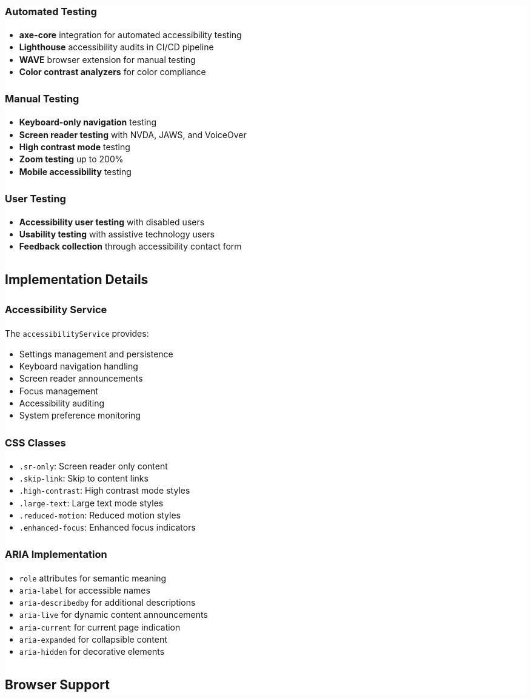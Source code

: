 ### Automated Testing
- **axe-core** integration for automated accessibility testing
- **Lighthouse** accessibility audits in CI/CD pipeline
- **WAVE** browser extension for manual testing
- **Color contrast analyzers** for color compliance

### Manual Testing
- **Keyboard-only navigation** testing
- **Screen reader testing** with NVDA, JAWS, and VoiceOver
- **High contrast mode** testing
- **Zoom testing** up to 200%
- **Mobile accessibility** testing

### User Testing
- **Accessibility user testing** with disabled users
- **Usability testing** with assistive technology users
- **Feedback collection** through accessibility contact form

## Implementation Details

### Accessibility Service
The `accessibilityService` provides:
- Settings management and persistence
- Keyboard navigation handling
- Screen reader announcements
- Focus management
- Accessibility auditing
- System preference monitoring

### CSS Classes
- `.sr-only`: Screen reader only content
- `.skip-link`: Skip to content links
- `.high-contrast`: High contrast mode styles
- `.large-text`: Large text mode styles
- `.reduced-motion`: Reduced motion styles
- `.enhanced-focus`: Enhanced focus indicators

### ARIA Implementation
- `role` attributes for semantic meaning
- `aria-label` for accessible names
- `aria-describedby` for additional descriptions
- `aria-live` for dynamic content announcements
- `aria-current` for current page indication
- `aria-expanded` for collapsible content
- `aria-hidden` for decorative elements

## Browser Support
